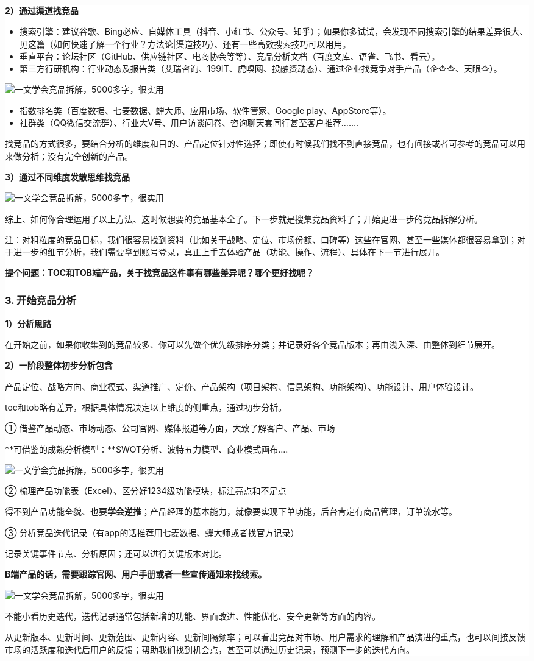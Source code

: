 **2）通过渠道找竞品**

*   搜索引擎：建议谷歌、Bing必应、自媒体工具（抖音、小红书、公众号、知乎）；如果你多试试，会发现不同搜索引擎的结果差异很大、见这篇（如何快速了解一个行业？方法论|渠道技巧）、还有一些高效搜索技巧可以用用。
*   垂直平台：论坛社区（GitHub、供应链社区、电商协会等等）、竞品分析文档（百度文库、语雀、飞书、看云）。
*   第三方行研机构：行业动态及报告类（艾瑞咨询、199IT、虎嗅网、投融资动态）、通过企业找竞争对手产品（企查查、天眼查）。

![一文学会竞品拆解，5000多字，很实用](https://image.woshipm.com/wp-files/2023/07/M6P2pFQybr56YXc0Wsby.jpeg)

*   指数排名类（百度数据、七麦数据、蝉大师、应用市场、软件管家、Google play、AppStore等）。
*   社群类（QQ微信交流群）、行业大V号、用户访谈问卷、咨询聊天套同行甚至客户推荐…….

找竞品的方式很多，要结合分析的维度和目的、产品定位针对性选择；即使有时候我们找不到直接竞品，也有间接或者可参考的竞品可以用来做分析；没有完全创新的产品。

**3）通过不同维度发散思维找竞品**

![一文学会竞品拆解，5000多字，很实用](https://image.woshipm.com/wp-files/2023/07/N5SCRYBdDbH8piO7aDEJ.png)

综上、如何你合理运用了以上方法、这时候想要的竞品基本全了。下一步就是搜集竞品资料了；开始更进一步的竞品拆解分析。

注：对粗粒度的竞品目标，我们很容易找到资料（比如关于战略、定位、市场份额、口碑等）这些在官网、甚至一些媒体都很容易拿到；对于进一步的细节分析，我们需要拿到账号登录，真正上手去体验产品（功能、操作、流程）、具体在下一节进行展开。

**提个问题：TOC和TOB端产品，关于找竞品这件事有哪些差异呢？哪个更好找呢？**

### 3\. 开始竞品分析

**1）分析思路**

在开始之前，如果你收集到的竞品较多、你可以先做个优先级排序分类；并记录好各个竞品版本；再由浅入深、由整体到细节展开。

**2）一阶段整体初步分析包含**

产品定位、战略方向、商业模式、渠道推广、定价、产品架构（项目架构、信息架构、功能架构）、功能设计、用户体验设计。

toc和tob略有差异，根据具体情况决定以上维度的侧重点，通过初步分析。

① 借鉴产品动态、市场动态、公司官网、媒体报道等方面，大致了解客户、产品、市场

**可借鉴的成熟分析模型：**SWOT分析、波特五力模型、商业模式画布….

![一文学会竞品拆解，5000多字，很实用](https://image.woshipm.com/wp-files/2023/07/6V4IhpEjshfbDdRCOk2a.png)

② 梳理产品功能表（Excel）、区分好1234级功能模块，标注亮点和不足点

得不到产品功能全貌、也要**学会逆推**；产品经理的基本能力，就像要实现下单功能，后台肯定有商品管理，订单流水等。

③ 分析竞品迭代记录（有app的话推荐用七麦数据、蝉大师或者找官方记录）

记录关键事件节点、分析原因；还可以进行关键版本对比。

**B端产品的话，需要跟踪官网、用户手册或者一些宣传通知来找线索。**

![一文学会竞品拆解，5000多字，很实用](https://image.woshipm.com/wp-files/2023/07/LinG9mAbdC1fmzI5Semn.png)

不能小看历史迭代，迭代记录通常包括新增的功能、界面改进、性能优化、安全更新等方面的内容。

从更新版本、更新时间、更新范围、更新内容、更新间隔频率；可以看出竞品对市场、用户需求的理解和产品演进的重点，也可以间接反馈市场的活跃度和迭代后用户的反馈；帮助我们找到机会点，甚至可以通过历史记录，预测下一步的迭代方向。

